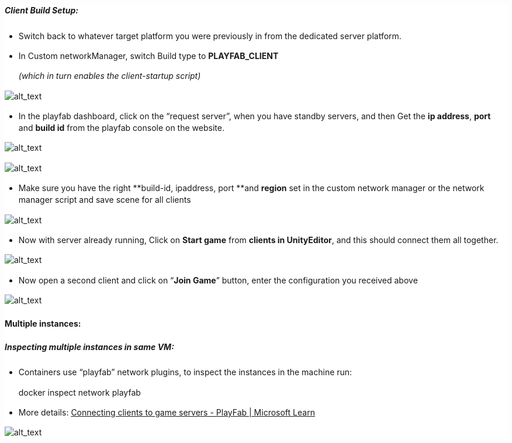 
##### Client Build Setup:



* Switch back to whatever target platform you were previously in from the dedicated server platform.
* In Custom networkManager, switch Build type to **PLAYFAB_CLIENT**

    _(which in turn enables the client-startup script)_


    
![alt_text](images/image14.png "image_tooltip")


* In the playfab dashboard, click on the “request server”, when you have standby servers, and then Get the **ip address**, **port** and **build id** from the playfab console on the website.

    
![alt_text](images/image15.png "image_tooltip")

![alt_text](images/image16.png "image_tooltip")


* Make sure you have the right **build-id, ipaddress, port **and **region** set in the custom network manager or the network manager script and save scene for all clients

    
![alt_text](images/image17.png "image_tooltip")


* Now with server already running, Click on **Start game** from **clients in UnityEditor**, and this should connect them all together.

    
![alt_text](images/image18.png "image_tooltip")


* Now open a second client and click on “**Join Game**” button, enter the configuration you received above

    
![alt_text](images/image19.png "image_tooltip")




#### Multiple instances:


##### Inspecting multiple instances in same VM:



* Containers use “playfab” network plugins, to inspect the instances in the machine run:

    docker inspect network playfab

* More details: [Connecting clients to game servers - PlayFab | Microsoft Learn](https://learn.microsoft.com/en-us/gaming/playfab/features/multiplayer/servers/connecting-clients-to-game-servers)

    
![alt_text](images/image20.png "image_tooltip")

